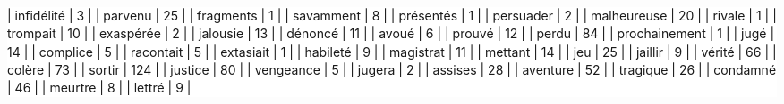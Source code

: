 | infidélité | 3 |
| parvenu | 25 |
| fragments | 1 |
| savamment | 8 |
| présentés | 1 |
| persuader | 2 |
| malheureuse | 20 |
| rivale | 1 |
| trompait | 10 |
| exaspérée | 2 |
| jalousie | 13 |
| dénoncé | 11 |
| avoué | 6 |
| prouvé | 12 |
| perdu | 84 |
| prochainement | 1 |
| jugé | 14 |
| complice | 5 |
| racontait | 5 |
| extasiait | 1 |
| habileté | 9 |
| magistrat | 11 |
| mettant | 14 |
| jeu | 25 |
| jaillir | 9 |
| vérité | 66 |
| colère | 73 |
| sortir | 124 |
| justice | 80 |
| vengeance | 5 |
| jugera | 2 |
| assises | 28 |
| aventure | 52 |
| tragique | 26 |
| condamné | 46 |
| meurtre | 8 |
| lettré | 9 |